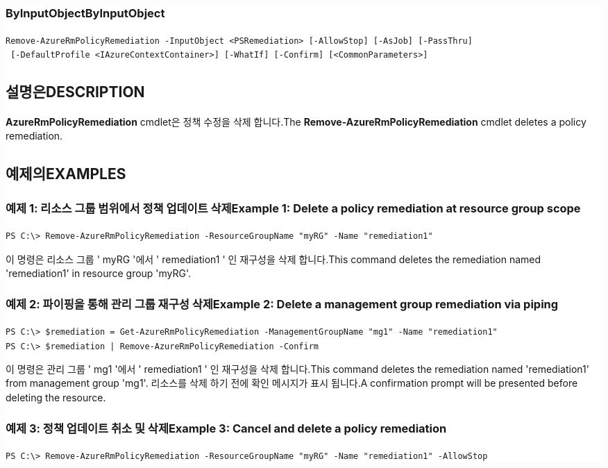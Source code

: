 ### <span data-ttu-id="926d0-107">ByInputObject</span><span class="sxs-lookup"><span data-stu-id="926d0-107">ByInputObject</span></span>
```
Remove-AzureRmPolicyRemediation -InputObject <PSRemediation> [-AllowStop] [-AsJob] [-PassThru]
 [-DefaultProfile <IAzureContextContainer>] [-WhatIf] [-Confirm] [<CommonParameters>]
```

## <span data-ttu-id="926d0-108">설명은</span><span class="sxs-lookup"><span data-stu-id="926d0-108">DESCRIPTION</span></span>
<span data-ttu-id="926d0-109">**AzureRmPolicyRemediation** cmdlet은 정책 수정을 삭제 합니다.</span><span class="sxs-lookup"><span data-stu-id="926d0-109">The **Remove-AzureRmPolicyRemediation** cmdlet deletes a policy remediation.</span></span>

## <span data-ttu-id="926d0-110">예제의</span><span class="sxs-lookup"><span data-stu-id="926d0-110">EXAMPLES</span></span>

### <span data-ttu-id="926d0-111">예제 1: 리소스 그룹 범위에서 정책 업데이트 삭제</span><span class="sxs-lookup"><span data-stu-id="926d0-111">Example 1: Delete a policy remediation at resource group scope</span></span>
```
PS C:\> Remove-AzureRmPolicyRemediation -ResourceGroupName "myRG" -Name "remediation1"
```

<span data-ttu-id="926d0-112">이 명령은 리소스 그룹 ' myRG '에서 ' remediation1 ' 인 재구성을 삭제 합니다.</span><span class="sxs-lookup"><span data-stu-id="926d0-112">This command deletes the remediation named 'remediation1' in resource group 'myRG'.</span></span>

### <span data-ttu-id="926d0-113">예제 2: 파이핑을 통해 관리 그룹 재구성 삭제</span><span class="sxs-lookup"><span data-stu-id="926d0-113">Example 2: Delete a management group remediation via piping</span></span>
```
PS C:\> $remediation = Get-AzureRmPolicyRemediation -ManagementGroupName "mg1" -Name "remediation1"
PS C:\> $remediation | Remove-AzureRmPolicyRemediation -Confirm
```

<span data-ttu-id="926d0-114">이 명령은 관리 그룹 ' mg1 '에서 ' remediation1 ' 인 재구성을 삭제 합니다.</span><span class="sxs-lookup"><span data-stu-id="926d0-114">This command deletes the remediation named 'remediation1' from management group 'mg1'.</span></span> <span data-ttu-id="926d0-115">리소스를 삭제 하기 전에 확인 메시지가 표시 됩니다.</span><span class="sxs-lookup"><span data-stu-id="926d0-115">A confirmation prompt will be presented before deleting the resource.</span></span>

### <span data-ttu-id="926d0-116">예제 3: 정책 업데이트 취소 및 삭제</span><span class="sxs-lookup"><span data-stu-id="926d0-116">Example 3: Cancel and delete a policy remediation</span></span>
```
PS C:\> Remove-AzureRmPolicyRemediation -ResourceGroupName "myRG" -Name "remediation1" -AllowStop
```
